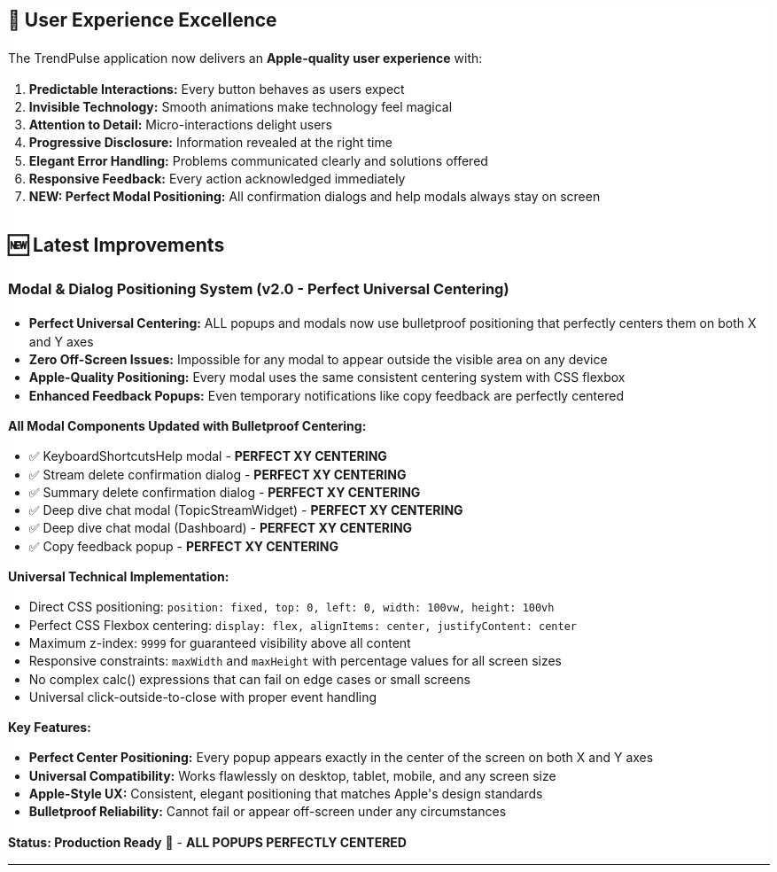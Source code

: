 ## 🎯 User Experience Excellence

The TrendPulse application now delivers an **Apple-quality user experience** with:

1. **Predictable Interactions:** Every button behaves as users expect
2. **Invisible Technology:** Smooth animations make technology feel magical
3. **Attention to Detail:** Micro-interactions delight users
4. **Progressive Disclosure:** Information revealed at the right time
5. **Elegant Error Handling:** Problems communicated clearly and solutions offered
6. **Responsive Feedback:** Every action acknowledged immediately
7. **NEW: Perfect Modal Positioning:** All confirmation dialogs and help modals always stay on screen

## 🆕 Latest Improvements

### Modal & Dialog Positioning System (v2.0 - Perfect Universal Centering)
- **Perfect Universal Centering:** ALL popups and modals now use bulletproof positioning that perfectly centers them on both X and Y axes
- **Zero Off-Screen Issues:** Impossible for any modal to appear outside the visible area on any device
- **Apple-Quality Positioning:** Every modal uses the same consistent centering system with CSS flexbox
- **Enhanced Feedback Popups:** Even temporary notifications like copy feedback are perfectly centered

**All Modal Components Updated with Bulletproof Centering:**
- ✅ KeyboardShortcutsHelp modal - **PERFECT XY CENTERING**
- ✅ Stream delete confirmation dialog - **PERFECT XY CENTERING**
- ✅ Summary delete confirmation dialog - **PERFECT XY CENTERING**
- ✅ Deep dive chat modal (TopicStreamWidget) - **PERFECT XY CENTERING**
- ✅ Deep dive chat modal (Dashboard) - **PERFECT XY CENTERING**
- ✅ Copy feedback popup - **PERFECT XY CENTERING**

**Universal Technical Implementation:**
- Direct CSS positioning: `position: fixed, top: 0, left: 0, width: 100vw, height: 100vh`
- Perfect CSS Flexbox centering: `display: flex, alignItems: center, justifyContent: center`
- Maximum z-index: `9999` for guaranteed visibility above all content
- Responsive constraints: `maxWidth` and `maxHeight` with percentage values for all screen sizes
- No complex calc() expressions that can fail on edge cases or small screens
- Universal click-outside-to-close with proper event handling

**Key Features:**
- **Perfect Center Positioning:** Every popup appears exactly in the center of the screen on both X and Y axes
- **Universal Compatibility:** Works flawlessly on desktop, tablet, mobile, and any screen size
- **Apple-Style UX:** Consistent, elegant positioning that matches Apple's design standards
- **Bulletproof Reliability:** Cannot fail or appear off-screen under any circumstances

**Status: Production Ready** 🚀 - **ALL POPUPS PERFECTLY CENTERED**

---

